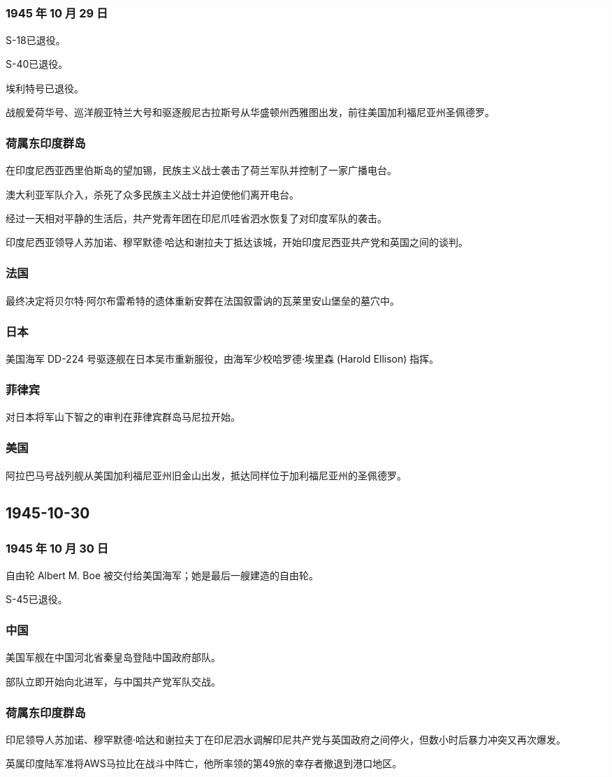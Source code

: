 ### 1945 年 10 月 29 日

S-18已退役。

S-40已退役。

埃利特号已退役。

战舰爱荷华号、巡洋舰亚特兰大号和驱逐舰尼古拉斯号从华盛顿州西雅图出发，前往美国加利福尼亚州圣佩德罗。

### 荷属东印度群岛

在印度尼西亚西里伯斯岛的望加锡，民族主义战士袭击了荷兰军队并控制了一家广播电台。

澳大利亚军队介入，杀死了众多民族主义战士并迫使他们离开电台。

经过一天相对平静的生活后，共产党青年团在印尼爪哇省泗水恢复了对印度军队的袭击。

印度尼西亚领导人苏加诺、穆罕默德·哈达和谢拉夫丁抵达该城，开始印度尼西亚共产党和英国之间的谈判。

### 法国

最终决定将贝尔特·阿尔布雷希特的遗体重新安葬在法国叙雷讷的瓦莱里安山堡垒的墓穴中。

### 日本

美国海军 DD-224 号驱逐舰在日本吴市重新服役，由海军少校哈罗德·埃里森
(Harold Ellison) 指挥。

### 菲律宾

对日本将军山下智之的审判在菲律宾群岛马尼拉开始。

### 美国

阿拉巴马号战列舰从美国加利福尼亚州旧金山出发，抵达同样位于加利福尼亚州的圣佩德罗。

## 1945-10-30

### 1945 年 10 月 30 日

自由轮 Albert M. Boe 被交付给美国海军；她是最后一艘建造的自由轮。

S-45已退役。

### 中国

美国军舰在中国河北省秦皇岛登陆中国政府部队。

部队立即开始向北进军，与中国共产党军队交战。

### 荷属东印度群岛

印尼领导人苏加诺、穆罕默德·哈达和谢拉夫丁在印尼泗水调解印尼共产党与英国政府之间停火，但数小时后暴力冲突又再次爆发。

英属印度陆军准将AWS马拉比在战斗中阵亡，他所率领的第49旅的幸存者撤退到港口地区。
